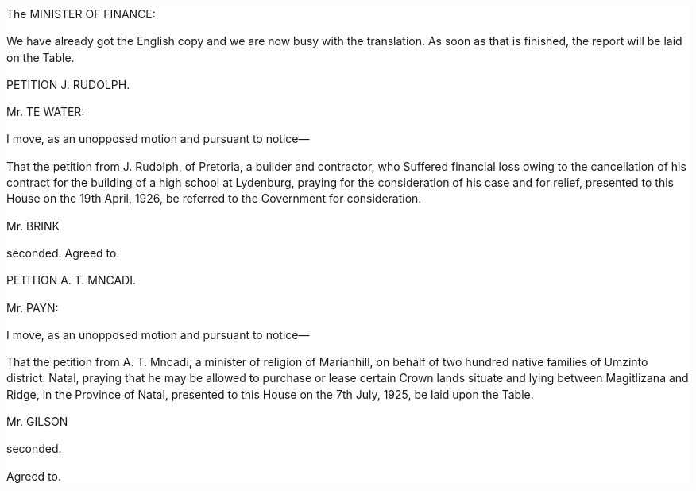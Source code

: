<from>The <person refersTo="hansard_za">MINISTER OF FINANCE</person>:</from>

<p>We have already got the English copy and we are now busy with the translation. As soon as that is finished, the report will be laid on the Table.</p>

</speech>

</debateSection>

<debateSection name="#petition_j_rudolph">

<heading>PETITION J. RUDOLPH.</heading>



<speech by="#te_water">

<from><span class="col_2561-2562" refersTo="page_0233"/>Mr. <person refersTo="hansard_za">TE WATER</person>:</from>

<p>I move, as an unopposed motion and pursuant to notice&#x2014;</p>

<block name="quote">That the petition from J. Rudolph, of Pretoria, a builder and contractor, who Suffered financial loss owing to the cancellation of his contract for the building of a high school at Lydenburg, praying for the consideration of his case and for relief, presented to this House on the 19th April, 1926, be referred to the Government for consideration.</block>

</speech>

<speech by="#brink">

<from>Mr. <person refersTo="hansard_za">BRINK</person></from>

<p>seconded. Agreed to.</p>

</speech>

</debateSection>

<debateSection name="#petition_a_t_mncadi">

<heading>PETITION A. T. MNCADI.</heading>

<speech by="#payn">

<from>Mr. <person refersTo="hansard_za">PAYN</person>:</from>

<p>I move, as an unopposed motion and pursuant to notice&#x2014;</p>

<block name="quote">That the petition from A. T. Mncadi, a minister of religion of Marianhill, on behalf of two hundred native families of Umzinto district. Natal, praying that he may be allowed to purchase or lease certain Crown lands situate and lying between Magitlizana and Ridge, in the Province of Natal, presented to this House on the 7th July, 1925, be laid upon the Table.</block>

</speech>

<speech by="#gilson">

<from>Mr. <person refersTo="hansard_za">GILSON</person></from>

<p>seconded.</p>

<p>Agreed to.</p>
